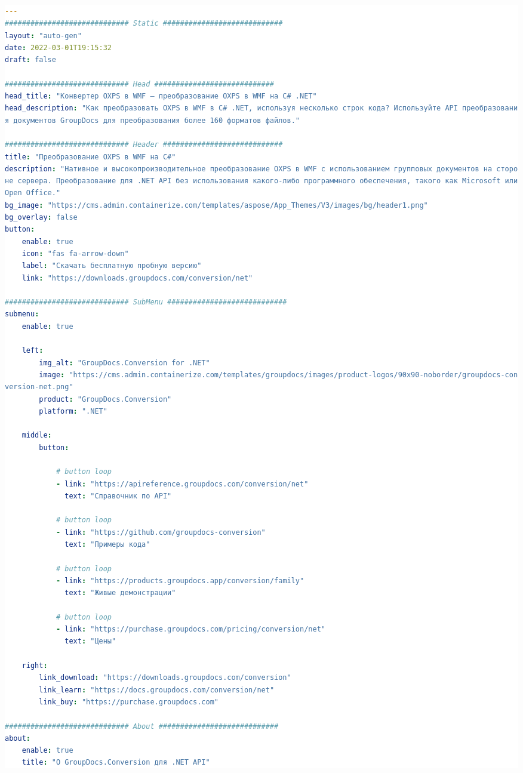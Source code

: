 ```yaml
---
############################# Static ############################
layout: "auto-gen"
date: 2022-03-01T19:15:32
draft: false

############################# Head ############################
head_title: "Конвертер OXPS в WMF — преобразование OXPS в WMF на C# .NET"
head_description: "Как преобразовать OXPS в WMF в C# .NET, используя несколько строк кода? Используйте API преобразования документов GroupDocs для преобразования более 160 форматов файлов."

############################# Header ############################
title: "Преобразование OXPS в WMF на C#"
description: "Нативное и высокопроизводительное преобразование OXPS в WMF с использованием групповых документов на стороне сервера. Преобразование для .NET API без использования какого-либо программного обеспечения, такого как Microsoft или Open Office."
bg_image: "https://cms.admin.containerize.com/templates/aspose/App_Themes/V3/images/bg/header1.png"
bg_overlay: false
button:
    enable: true
    icon: "fas fa-arrow-down"
    label: "Скачать бесплатную пробную версию"
    link: "https://downloads.groupdocs.com/conversion/net"

############################# SubMenu ############################
submenu:
    enable: true

    left:
        img_alt: "GroupDocs.Conversion for .NET"
        image: "https://cms.admin.containerize.com/templates/groupdocs/images/product-logos/90x90-noborder/groupdocs-conversion-net.png"
        product: "GroupDocs.Conversion"
        platform: ".NET"

    middle:
        button:

            # button loop
            - link: "https://apireference.groupdocs.com/conversion/net"
              text: "Справочник по API"

            # button loop
            - link: "https://github.com/groupdocs-conversion"
              text: "Примеры кода"

            # button loop
            - link: "https://products.groupdocs.app/conversion/family"
              text: "Живые демонстрации"

            # button loop
            - link: "https://purchase.groupdocs.com/pricing/conversion/net"
              text: "Цены"

    right:
        link_download: "https://downloads.groupdocs.com/conversion"
        link_learn: "https://docs.groupdocs.com/conversion/net"
        link_buy: "https://purchase.groupdocs.com"

############################# About ############################
about:
    enable: true
    title: "О GroupDocs.Conversion для .NET API"
```